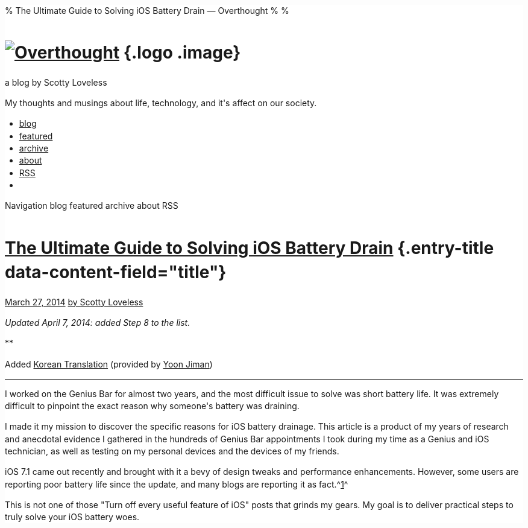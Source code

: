 % The Ultimate Guide to Solving iOS Battery Drain — Overthought
% 
% 

[![Overthought](//static.squarespace.com/static/51eaef40e4b02a3783856fac/t/52ed15d2e4b0274a477b3868/1396927216314/?format=1500w)](/ "Overthought") {.logo .image}
==================================================================================================================================================

a blog by Scotty Loveless

My thoughts and musings about life, technology, and it's affect on our
society.

-   [blog](/)
-   [featured](/featured/)
-   [archive](/archives/)
-   [about](/about/)
-   [RSS](http://rss.overthought.org/feedme)
-   []()

Navigation blog featured archive about RSS

[The Ultimate Guide to Solving iOS Battery Drain](/blog/2014/the-ultimate-guide-to-solving-ios-battery-drain) {.entry-title data-content-field="title"}
=============================================================================================================

[March 27,
2014](/blog/2014/the-ultimate-guide-to-solving-ios-battery-drain) [by
Scotty Loveless](/?author=51eaef40e4b02a3783856faa)

*Updated April 7, 2014: added Step 8 to the list.*

**

Added [Korean
Translation](http://www.overthought.org/the-ultimate-guide-to-solving-ios-battery-drain-korean/)
(provided by [Yoon Jiman](http://yoonjiman.net))

* * * * *

I worked on the Genius Bar for almost two years, and the most difficult
issue to solve was short battery life. It was extremely difficult to
pinpoint the exact reason why someone's battery was draining.

I made it my mission to discover the specific reasons for iOS battery
drainage. This article is a product of my years of research and
anecdotal evidence I gathered in the hundreds of Genius Bar appointments
I took during my time as a Genius and iOS technician, as well as testing
on my personal devices and the devices of my friends.

iOS 7.1 came out recently and brought with it a bevy of design tweaks
and performance enhancements. However, some users are reporting poor
battery life since the update, and many blogs are reporting it as
fact.^[1](#fn1)^

This is not one of those "Turn off every useful feature of iOS" posts
that grinds my gears. My goal is to deliver practical steps to truly
solve your iOS battery woes.
